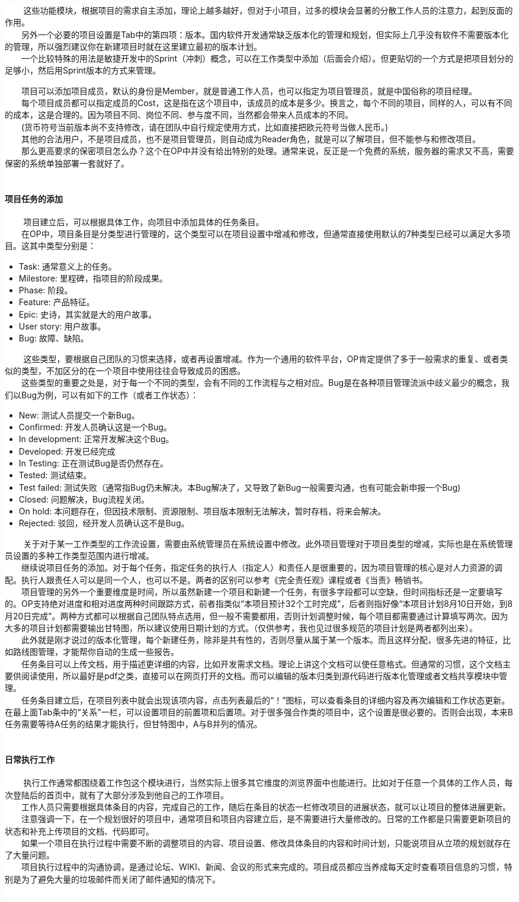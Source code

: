&nbsp;&nbsp;&nbsp;&nbsp;&nbsp;&nbsp;&nbsp;&nbsp;这些功能模块，根据项目的需求自主添加，理论上越多越好，但对于小项目，过多的模块会显著的分散工作人员的注意力，起到反面的作用。  
　　另外一个必要的项目设置是Tab中的第四项：版本。国内软件开发通常缺乏版本化的管理和规划，但实际上几乎没有软件不需要版本化的管理，所以强烈建议你在新建项目时就在这里建立最初的版本计划。  
　　一个比较特殊的用法是敏捷开发中的Sprint（冲刺）概念，可以在工作类型中添加（后面会介绍）。但更贴切的一个方式是把项目划分的足够小，然后用Sprint版本的方式来管理。  

　　项目可以添加项目成员，默认的身份是Member，就是普通工作人员，也可以指定为项目管理员，就是中国俗称的项目经理。  
　　每个项目成员都可以指定成员的Cost，这是指在这个项目中，该成员的成本是多少。换言之，每个不同的项目，同样的人，可以有不同的成本，这是合理的。因为项目不同、岗位不同、参与度不同，当然都会带来人员成本的不同。  
　　(货币符号当前版本尚不支持修改，请在团队中自行规定使用方式，比如直接把欧元符号当做人民币。)  
　　其他的合法用户，不是项目成员，也不是项目管理员，则自动成为Reader角色，就是可以了解项目，但不能参与和修改项目。  
　　那么更高要求的保密项目怎么办？这个在OP中并没有给出特别的处理。通常来说，反正是一个免费的系统，服务器的需求又不高，需要保密的系统单独部署一套就好了。  
　　
#### 项目任务的添加
&nbsp;&nbsp;&nbsp;&nbsp;&nbsp;&nbsp;&nbsp;&nbsp;项目建立后，可以根据具体工作，向项目中添加具体的任务条目。  
　　在OP中，项目条目是分类型进行管理的，这个类型可以在项目设置中增减和修改，但通常直接使用默认的7种类型已经可以满足大多项目。这其中类型分别是：  
* Task: 通常意义上的任务。
* Milestore: 里程碑，指项目的阶段成果。  
* Phase: 阶段。
* Feature: 产品特征。  
* Epic: 史诗，其实就是大的用户故事。  
* User story: 用户故事。
* Bug: 故障、缺陷。

&nbsp;&nbsp;&nbsp;&nbsp;&nbsp;&nbsp;&nbsp;&nbsp;这些类型，要根据自己团队的习惯来选择，或者再设置增减。作为一个通用的软件平台，OP肯定提供了多于一般需求的重复、或者类似的类型，不加区分的在一个项目中使用往往会导致成员的困惑。  
　　这些类型的重要之处是，对于每一个不同的类型，会有不同的工作流程与之相对应。Bug是在各种项目管理流派中歧义最少的概念，我们以Bug为例，可以有如下的工作（或者工作状态）： 
* New: 测试人员提交一个新Bug。
* Confirmed: 开发人员确认这是一个Bug。
* In development: 正常开发解决这个Bug。
* Developed: 开发已经完成
* In Testing: 正在测试Bug是否仍然存在。
* Tested: 测试结束。
* Test failed: 测试失败（通常指Bug仍未解决。本Bug解决了，又导致了新Bug一般需要沟通，也有可能会新申报一个Bug)
* Closed: 问题解决，Bug流程关闭。  
* On hold: 本问题存在，但因技术限制、资源限制、项目版本限制无法解决，暂时存档，将来会解决。  
* Rejected: 驳回，经开发人员确认这不是Bug。

&nbsp;&nbsp;&nbsp;&nbsp;&nbsp;&nbsp;&nbsp;&nbsp;关于对于某一工作类型的工作流设置，需要由系统管理员在系统设置中修改。此外项目管理对于项目类型的增减，实际也是在系统管理员设置的多种工作类型范围内进行增减。  
　　继续说项目任务的添加。对于每个任务，指定任务的执行人（指定人）和责任人是很重要的，因为项目管理的核心是对人力资源的调配。执行人跟责任人可以是同一个人，也可以不是。两者的区别可以参考《完全责任观》课程或者《当责》畅销书。  
　　项目管理的另外一个重要维度是时间，所以虽然新建一个项目和新建一个任务，有很多字段都可以空缺，但时间指标还是一定要填写的。OP支持绝对进度和相对进度两种时间跟踪方式，前者指类似“本项目预计32个工时完成”，后者则指好像“本项目计划8月10日开始，到8月20日完成”。两种方式都可以根据自己团队特点选用，但一般不需要都用，否则计划调整时候，每个项目都需要通过计算填写两次。因为大多的项目计划都需要输出甘特图，所以建议使用日期计划的方式。（仅供参考，我也见过很多规范的项目计划是两者都列出来）。  
　　此外就是刚才说过的版本化管理，每个新建任务，除非是共有性的，否则尽量从属于某一个版本。而且这样分配，很多先进的特征，比如路线图管理，才能帮你自动的生成一些报告。  
　　任务条目可以上传文档，用于描述更详细的内容，比如开发需求文档。理论上讲这个文档可以使任意格式。但通常的习惯，这个文档主要供阅读使用，所以最好是pdf之类，直接可以在网页打开的文档。而可以编辑的版本归类到源代码进行版本化管理或者文档共享模块中管理。  
　　任务条目建立后，在项目列表中就会出现该项内容，点击列表最后的“！”图标，可以查看条目的详细内容及再次编辑和工作状态更新。在最上面Tab条中的“关系”一栏，可以设置项目的前置项和后置项。对于很多强合作类的项目中，这个设置是很必要的。否则会出现，本来B任务需要等待A任务的结果才能执行，但甘特图中，A与B并列的情况。  
　　
#### 日常执行工作
&nbsp;&nbsp;&nbsp;&nbsp;&nbsp;&nbsp;&nbsp;&nbsp;执行工作通常都围绕着工作包这个模块进行，当然实际上很多其它维度的浏览界面中也能进行。比如对于任意一个具体的工作人员，每次登陆后的首页中，就有了大部分涉及到他自己的工作项目。  
　　工作人员只需要根据具体条目的内容，完成自己的工作，随后在条目的状态一栏修改项目的进展状态，就可以让项目的整体进展更新。  
　　注意强调一下，在一个规划很好的项目中，通常项目和项目内容建立后，是不需要进行大量修改的。日常的工作都是只需要更新项目的状态和补充上传项目的文档、代码即可。  
　　如果一个项目在执行过程中需要不断的调整项目的内容、项目设置、修改具体条目的内容和时间计划，只能说项目从立项的规划就存在了大量问题。  
　　项目执行过程中的沟通协调，是通过论坛、WIKI、新闻、会议的形式来完成的。项目成员都应当养成每天定时查看项目信息的习惯，特别是为了避免大量的垃圾邮件而关闭了邮件通知的情况下。  
　　